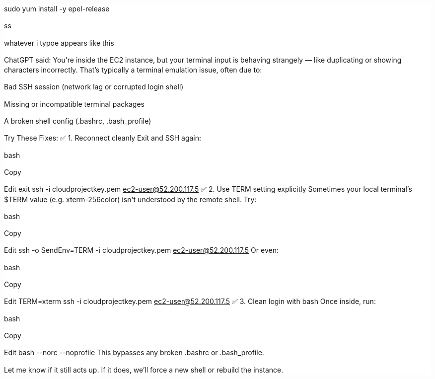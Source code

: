 
sudo yum install -y epel-release

ss

whatever i typoe appears like this


ChatGPT said:
You're inside the EC2 instance, but your terminal input is behaving strangely — like duplicating or showing characters incorrectly. That’s typically a terminal emulation issue, often due to:

Bad SSH session (network lag or corrupted login shell)

Missing or incompatible terminal packages

A broken shell config (.bashrc, .bash_profile)

Try These Fixes:
✅ 1. Reconnect cleanly
Exit and SSH again:

bash

Copy

Edit
exit
ssh -i cloudprojectkey.pem ec2-user@52.200.117.5
✅ 2. Use TERM setting explicitly
Sometimes your local terminal’s $TERM value (e.g. xterm-256color) isn't understood by the remote shell. Try:

bash

Copy

Edit
ssh -o SendEnv=TERM -i cloudprojectkey.pem ec2-user@52.200.117.5
Or even:

bash

Copy

Edit
TERM=xterm ssh -i cloudprojectkey.pem ec2-user@52.200.117.5
✅ 3. Clean login with bash
Once inside, run:

bash

Copy

Edit
bash --norc --noprofile
This bypasses any broken .bashrc or .bash_profile.

Let me know if it still acts up. If it does, we’ll force a new shell or rebuild the instance.



